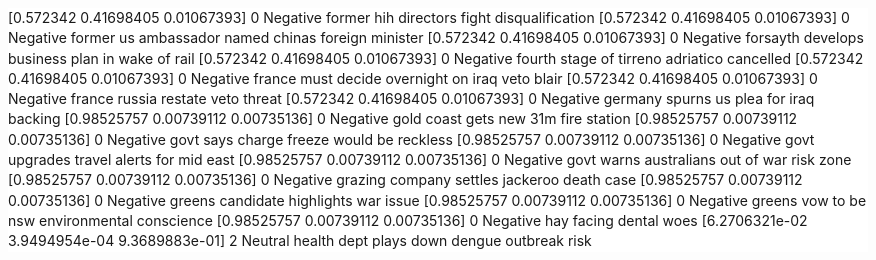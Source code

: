 [0.572342   0.41698405 0.01067393]
0
Negative
former hih directors fight disqualification
[0.572342   0.41698405 0.01067393]
0
Negative
former us ambassador named chinas foreign minister
[0.572342   0.41698405 0.01067393]
0
Negative
forsayth develops business plan in wake of rail
[0.572342   0.41698405 0.01067393]
0
Negative
fourth stage of tirreno adriatico cancelled
[0.572342   0.41698405 0.01067393]
0
Negative
france must decide overnight on iraq veto blair
[0.572342   0.41698405 0.01067393]
0
Negative
france russia restate veto threat
[0.572342   0.41698405 0.01067393]
0
Negative
germany spurns us plea for iraq backing
[0.98525757 0.00739112 0.00735136]
0
Negative
gold coast gets new 31m fire station
[0.98525757 0.00739112 0.00735136]
0
Negative
govt says charge freeze would be reckless
[0.98525757 0.00739112 0.00735136]
0
Negative
govt upgrades travel alerts for mid east
[0.98525757 0.00739112 0.00735136]
0
Negative
govt warns australians out of war risk zone
[0.98525757 0.00739112 0.00735136]
0
Negative
grazing company settles jackeroo death case
[0.98525757 0.00739112 0.00735136]
0
Negative
greens candidate highlights war issue
[0.98525757 0.00739112 0.00735136]
0
Negative
greens vow to be nsw environmental conscience
[0.98525757 0.00739112 0.00735136]
0
Negative
hay facing dental woes
[6.2706321e-02 3.9494954e-04 9.3689883e-01]
2
Neutral
health dept plays down dengue outbreak risk